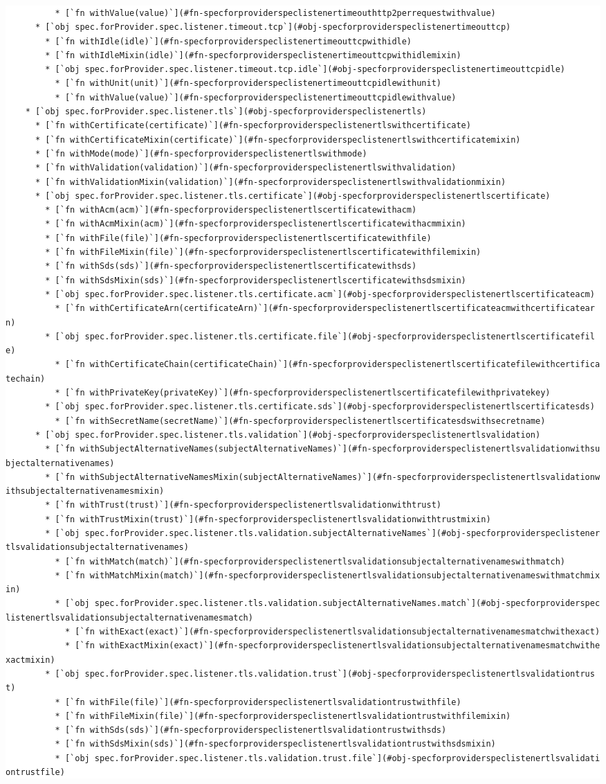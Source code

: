               * [`fn withValue(value)`](#fn-specforproviderspeclistenertimeouthttp2perrequestwithvalue)
          * [`obj spec.forProvider.spec.listener.timeout.tcp`](#obj-specforproviderspeclistenertimeouttcp)
            * [`fn withIdle(idle)`](#fn-specforproviderspeclistenertimeouttcpwithidle)
            * [`fn withIdleMixin(idle)`](#fn-specforproviderspeclistenertimeouttcpwithidlemixin)
            * [`obj spec.forProvider.spec.listener.timeout.tcp.idle`](#obj-specforproviderspeclistenertimeouttcpidle)
              * [`fn withUnit(unit)`](#fn-specforproviderspeclistenertimeouttcpidlewithunit)
              * [`fn withValue(value)`](#fn-specforproviderspeclistenertimeouttcpidlewithvalue)
        * [`obj spec.forProvider.spec.listener.tls`](#obj-specforproviderspeclistenertls)
          * [`fn withCertificate(certificate)`](#fn-specforproviderspeclistenertlswithcertificate)
          * [`fn withCertificateMixin(certificate)`](#fn-specforproviderspeclistenertlswithcertificatemixin)
          * [`fn withMode(mode)`](#fn-specforproviderspeclistenertlswithmode)
          * [`fn withValidation(validation)`](#fn-specforproviderspeclistenertlswithvalidation)
          * [`fn withValidationMixin(validation)`](#fn-specforproviderspeclistenertlswithvalidationmixin)
          * [`obj spec.forProvider.spec.listener.tls.certificate`](#obj-specforproviderspeclistenertlscertificate)
            * [`fn withAcm(acm)`](#fn-specforproviderspeclistenertlscertificatewithacm)
            * [`fn withAcmMixin(acm)`](#fn-specforproviderspeclistenertlscertificatewithacmmixin)
            * [`fn withFile(file)`](#fn-specforproviderspeclistenertlscertificatewithfile)
            * [`fn withFileMixin(file)`](#fn-specforproviderspeclistenertlscertificatewithfilemixin)
            * [`fn withSds(sds)`](#fn-specforproviderspeclistenertlscertificatewithsds)
            * [`fn withSdsMixin(sds)`](#fn-specforproviderspeclistenertlscertificatewithsdsmixin)
            * [`obj spec.forProvider.spec.listener.tls.certificate.acm`](#obj-specforproviderspeclistenertlscertificateacm)
              * [`fn withCertificateArn(certificateArn)`](#fn-specforproviderspeclistenertlscertificateacmwithcertificatearn)
            * [`obj spec.forProvider.spec.listener.tls.certificate.file`](#obj-specforproviderspeclistenertlscertificatefile)
              * [`fn withCertificateChain(certificateChain)`](#fn-specforproviderspeclistenertlscertificatefilewithcertificatechain)
              * [`fn withPrivateKey(privateKey)`](#fn-specforproviderspeclistenertlscertificatefilewithprivatekey)
            * [`obj spec.forProvider.spec.listener.tls.certificate.sds`](#obj-specforproviderspeclistenertlscertificatesds)
              * [`fn withSecretName(secretName)`](#fn-specforproviderspeclistenertlscertificatesdswithsecretname)
          * [`obj spec.forProvider.spec.listener.tls.validation`](#obj-specforproviderspeclistenertlsvalidation)
            * [`fn withSubjectAlternativeNames(subjectAlternativeNames)`](#fn-specforproviderspeclistenertlsvalidationwithsubjectalternativenames)
            * [`fn withSubjectAlternativeNamesMixin(subjectAlternativeNames)`](#fn-specforproviderspeclistenertlsvalidationwithsubjectalternativenamesmixin)
            * [`fn withTrust(trust)`](#fn-specforproviderspeclistenertlsvalidationwithtrust)
            * [`fn withTrustMixin(trust)`](#fn-specforproviderspeclistenertlsvalidationwithtrustmixin)
            * [`obj spec.forProvider.spec.listener.tls.validation.subjectAlternativeNames`](#obj-specforproviderspeclistenertlsvalidationsubjectalternativenames)
              * [`fn withMatch(match)`](#fn-specforproviderspeclistenertlsvalidationsubjectalternativenameswithmatch)
              * [`fn withMatchMixin(match)`](#fn-specforproviderspeclistenertlsvalidationsubjectalternativenameswithmatchmixin)
              * [`obj spec.forProvider.spec.listener.tls.validation.subjectAlternativeNames.match`](#obj-specforproviderspeclistenertlsvalidationsubjectalternativenamesmatch)
                * [`fn withExact(exact)`](#fn-specforproviderspeclistenertlsvalidationsubjectalternativenamesmatchwithexact)
                * [`fn withExactMixin(exact)`](#fn-specforproviderspeclistenertlsvalidationsubjectalternativenamesmatchwithexactmixin)
            * [`obj spec.forProvider.spec.listener.tls.validation.trust`](#obj-specforproviderspeclistenertlsvalidationtrust)
              * [`fn withFile(file)`](#fn-specforproviderspeclistenertlsvalidationtrustwithfile)
              * [`fn withFileMixin(file)`](#fn-specforproviderspeclistenertlsvalidationtrustwithfilemixin)
              * [`fn withSds(sds)`](#fn-specforproviderspeclistenertlsvalidationtrustwithsds)
              * [`fn withSdsMixin(sds)`](#fn-specforproviderspeclistenertlsvalidationtrustwithsdsmixin)
              * [`obj spec.forProvider.spec.listener.tls.validation.trust.file`](#obj-specforproviderspeclistenertlsvalidationtrustfile)